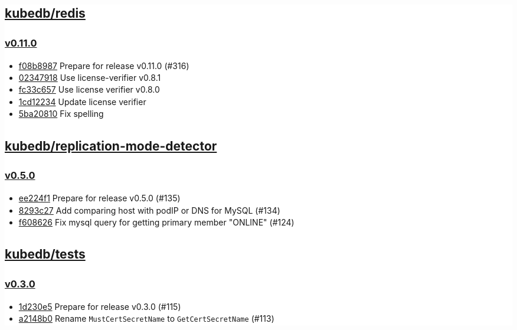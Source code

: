 
## [kubedb/redis](https://github.com/kubedb/redis)

### [v0.11.0](https://github.com/kubedb/redis/releases/tag/v0.11.0)

- [f08b8987](https://github.com/kubedb/redis/commit/f08b8987) Prepare for release v0.11.0 (#316)
- [02347918](https://github.com/kubedb/redis/commit/02347918) Use license-verifier v0.8.1
- [fc33c657](https://github.com/kubedb/redis/commit/fc33c657) Use license verifier v0.8.0
- [1cd12234](https://github.com/kubedb/redis/commit/1cd12234) Update license verifier
- [5ba20810](https://github.com/kubedb/redis/commit/5ba20810) Fix spelling



## [kubedb/replication-mode-detector](https://github.com/kubedb/replication-mode-detector)

### [v0.5.0](https://github.com/kubedb/replication-mode-detector/releases/tag/v0.5.0)

- [ee224f1](https://github.com/kubedb/replication-mode-detector/commit/ee224f1) Prepare for release v0.5.0 (#135)
- [8293c27](https://github.com/kubedb/replication-mode-detector/commit/8293c27) Add comparing host with podIP or DNS for MySQL (#134)
- [f608626](https://github.com/kubedb/replication-mode-detector/commit/f608626) Fix mysql query for getting primary member "ONLINE" (#124)



## [kubedb/tests](https://github.com/kubedb/tests)

### [v0.3.0](https://github.com/kubedb/tests/releases/tag/v0.3.0)

- [1d230e5](https://github.com/kubedb/tests/commit/1d230e5) Prepare for release v0.3.0 (#115)
- [a2148b0](https://github.com/kubedb/tests/commit/a2148b0) Rename `MustCertSecretName` to `GetCertSecretName` (#113)




